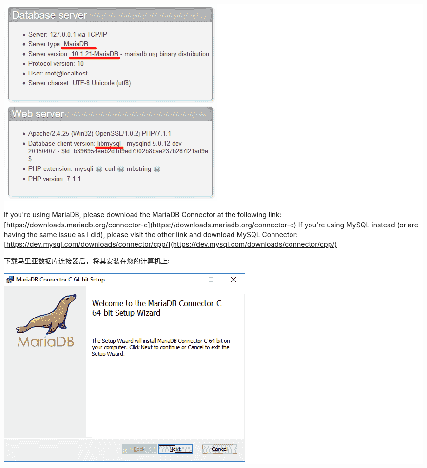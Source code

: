 ![](img/3b99df22-27e4-4703-92fb-9982f7e896eb.png)

If you're using MariaDB, please download the MariaDB Connector at the following link:
[https://downloads.mariadb.org/connector-c](https://downloads.mariadb.org/connector-c) If you're using MySQL instead (or are having the same issue as I did), please visit the other link and download MySQL Connector:
[https://dev.mysql.com/downloads/connector/cpp/](https://dev.mysql.com/downloads/connector/cpp/)

下载马里亚数据库连接器后，将其安装在您的计算机上:

![](img/3766d4f4-d470-4bc6-8d6f-239d81751bcf.png)
